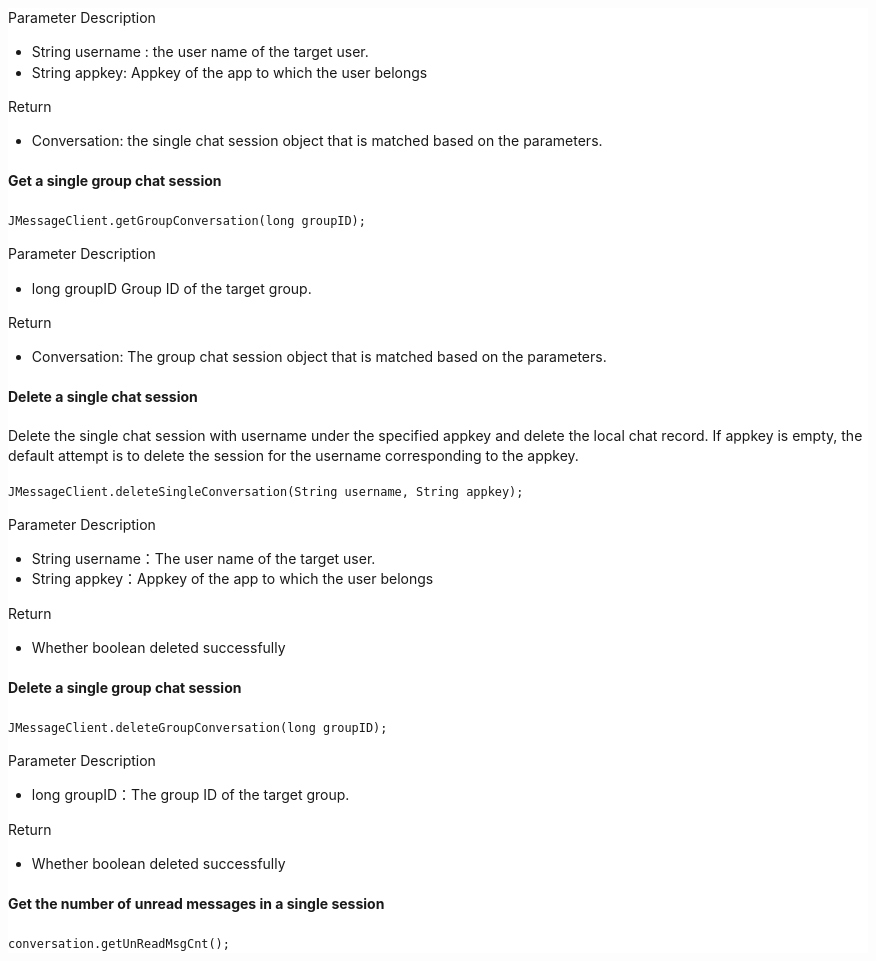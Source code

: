Parameter Description

+ String username : the user name of the target user.
+ String appkey: Appkey of the app to which the user belongs

Return

+ Conversation: the single chat session object that is matched based on the parameters.

#### Get a single group chat session

```
JMessageClient.getGroupConversation(long groupID);
```

Parameter Description

+ long groupID Group ID of the target group.

Return

+ Conversation: The group chat session object that is matched based on the parameters.

#### Delete a single chat session

Delete the single chat session with username under the specified appkey and delete the local chat record. If appkey is empty, the default attempt is to delete the session for the username corresponding to the appkey.

```
JMessageClient.deleteSingleConversation(String username, String appkey);
```

Parameter Description

+ String username：The user name of the target user.
+ String appkey：Appkey of the app to which the user belongs

Return

+ Whether boolean deleted successfully

#### Delete a single group chat session

```
JMessageClient.deleteGroupConversation(long groupID);
```

Parameter Description

+ long groupID：The group ID of the target group.

Return

+ Whether boolean deleted successfully

#### Get the number of unread messages in a single session

```
conversation.getUnReadMsgCnt();
```
